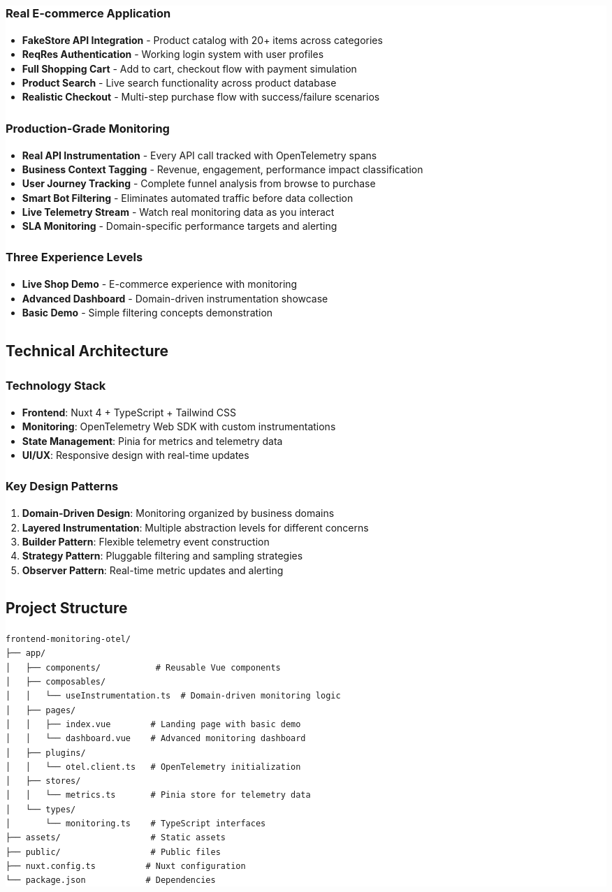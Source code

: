 ### **Real E-commerce Application**
- **FakeStore API Integration** - Product catalog with 20+ items across categories
- **ReqRes Authentication** - Working login system with user profiles
- **Full Shopping Cart** - Add to cart, checkout flow with payment simulation
- **Product Search** - Live search functionality across product database
- **Realistic Checkout** - Multi-step purchase flow with success/failure scenarios

### **Production-Grade Monitoring**
- **Real API Instrumentation** - Every API call tracked with OpenTelemetry spans
- **Business Context Tagging** - Revenue, engagement, performance impact classification
- **User Journey Tracking** - Complete funnel analysis from browse to purchase
- **Smart Bot Filtering** - Eliminates automated traffic before data collection
- **Live Telemetry Stream** - Watch real monitoring data as you interact
- **SLA Monitoring** - Domain-specific performance targets and alerting

### **Three Experience Levels**
- **Live Shop Demo** - E-commerce experience with monitoring
- **Advanced Dashboard** - Domain-driven instrumentation showcase  
- **Basic Demo** - Simple filtering concepts demonstration

## Technical Architecture

### **Technology Stack**
- **Frontend**: Nuxt 4 + TypeScript + Tailwind CSS
- **Monitoring**: OpenTelemetry Web SDK with custom instrumentations
- **State Management**: Pinia for metrics and telemetry data
- **UI/UX**: Responsive design with real-time updates

### **Key Design Patterns**
1. **Domain-Driven Design**: Monitoring organized by business domains
2. **Layered Instrumentation**: Multiple abstraction levels for different concerns
3. **Builder Pattern**: Flexible telemetry event construction
4. **Strategy Pattern**: Pluggable filtering and sampling strategies
5. **Observer Pattern**: Real-time metric updates and alerting

## Project Structure

```
frontend-monitoring-otel/
├── app/
│   ├── components/           # Reusable Vue components
│   ├── composables/         
│   │   └── useInstrumentation.ts  # Domain-driven monitoring logic
│   ├── pages/
│   │   ├── index.vue        # Landing page with basic demo
│   │   └── dashboard.vue    # Advanced monitoring dashboard
│   ├── plugins/
│   │   └── otel.client.ts   # OpenTelemetry initialization
│   ├── stores/
│   │   └── metrics.ts       # Pinia store for telemetry data
│   └── types/
│       └── monitoring.ts    # TypeScript interfaces
├── assets/                  # Static assets
├── public/                  # Public files
├── nuxt.config.ts          # Nuxt configuration
└── package.json            # Dependencies
```
